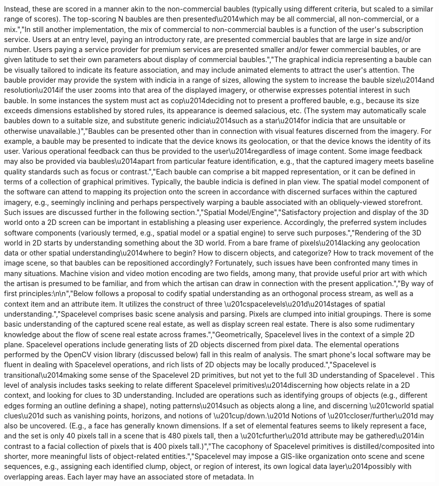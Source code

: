 Instead, these are scored in a manner akin to the non-commercial baubles (typically using different criteria, but scaled to a similar range of scores). The top-scoring N baubles are then presented\u2014which may be all commercial, all non-commercial, or a mix.","In still another implementation, the mix of commercial to non-commercial baubles is a function of the user's subscription service. Users at an entry level, paying an introductory rate, are presented commercial baubles that are large in size and\/or number. Users paying a service provider for premium services are presented smaller and\/or fewer commercial baubles, or are given latitude to set their own parameters about display of commercial baubles.","The graphical indicia representing a bauble can be visually tailored to indicate its feature association, and may include animated elements to attract the user's attention. The bauble provider may provide the system with indicia in a range of sizes, allowing the system to increase the bauble size\u2014and resolution\u2014if the user zooms into that area of the displayed imagery, or otherwise expresses potential interest in such bauble. In some instances the system must act as cop\u2014deciding not to present a proffered bauble, e.g., because its size exceeds dimensions established by stored rules, its appearance is deemed salacious, etc. (The system may automatically scale baubles down to a suitable size, and substitute generic indicia\u2014such as a star\u2014for indicia that are unsuitable or otherwise unavailable.)","Baubles can be presented other than in connection with visual features discerned from the imagery. For example, a bauble may be presented to indicate that the device knows its geolocation, or that the device knows the identity of its user. Various operational feedback can thus be provided to the user\u2014regardless of image content. Some image feedback may also be provided via baubles\u2014apart from particular feature identification, e.g., that the captured imagery meets baseline quality standards such as focus or contrast.","Each bauble can comprise a bit mapped representation, or it can be defined in terms of a collection of graphical primitives. Typically, the bauble indicia is defined in plan view. The spatial model component of the software can attend to mapping its projection onto the screen in accordance with discerned surfaces within the captured imagery, e.g., seemingly inclining and perhaps perspectively warping a bauble associated with an obliquely-viewed storefront. Such issues are discussed further in the following section.","Spatial Model\/Engine","Satisfactory projection and display of the 3D world onto a 2D screen can be important in establishing a pleasing user experience. Accordingly, the preferred system includes software components (variously termed, e.g., spatial model or a spatial engine) to serve such purposes.","Rendering of the 3D world in 2D starts by understanding something about the 3D world. From a bare frame of pixels\u2014lacking any geolocation data or other spatial understanding\u2014where to begin? How to discern objects, and categorize? How to track movement of the image scene, so that baubles can be repositioned accordingly? Fortunately, such issues have been confronted many times in many situations. Machine vision and video motion encoding are two fields, among many, that provide useful prior art with which the artisan is presumed to be familiar, and from which the artisan can draw in connection with the present application.","By way of first principles:\n\n","Below follows a proposal to codify spatial understanding as an orthogonal process stream, as well as a context item and an attribute item. It utilizes the construct of three \u201cspacelevels\u201d\u2014stages of spatial understanding.","Spacelevel  comprises basic scene analysis and parsing. Pixels are clumped into initial groupings. There is some basic understanding of the captured scene real estate, as well as display screen real estate. There is also some rudimentary knowledge about the flow of scene real estate across frames.","Geometrically, Spacelevel  lives in the context of a simple 2D plane. Spacelevel  operations include generating lists of 2D objects discerned from pixel data. The elemental operations performed by the OpenCV vision library (discussed below) fall in this realm of analysis. The smart phone's local software may be fluent in dealing with Spacelevel  operations, and rich lists of 2D objects may be locally produced.","Spacelevel  is transitional\u2014making some sense of the Spacelevel  2D primitives, but not yet to the full 3D understanding of Spacelevel . This level of analysis includes tasks seeking to relate different Spacelevel  primitives\u2014discerning how objects relate in a 2D context, and looking for clues to 3D understanding. Included are operations such as identifying groups of objects (e.g., different edges forming an outline defining a shape), noting patterns\u2014such as objects along a line, and discerning \u201cworld spatial clues\u201d such as vanishing points, horizons, and notions of \u201cup\/down.\u201d Notions of \u201ccloser\/further\u201d may also be uncovered. (E.g., a face has generally known dimensions. If a set of elemental features seems to likely represent a face, and the set is only 40 pixels tall in a scene that is 480 pixels tall, then a \u201cfurther\u201d attribute may be gathered\u2014in contrast to a facial collection of pixels that is 400 pixels tall.)","The cacophony of Spacelevel  primitives is distilled\/composited into shorter, more meaningful lists of object-related entities.","Spacelevel  may impose a GIS-like organization onto scene and scene sequences, e.g., assigning each identified clump, object, or region of interest, its own logical data layer\u2014possibly with overlapping areas. Each layer may have an associated store of metadata. In